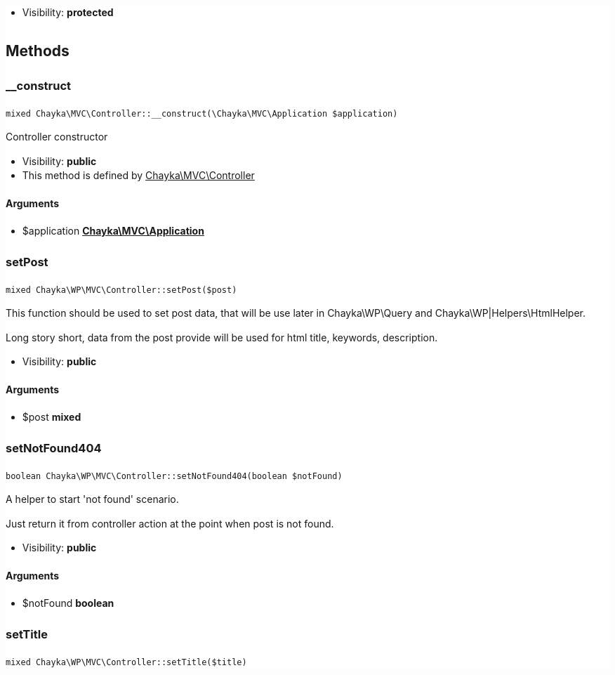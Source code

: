 


* Visibility: **protected**


Methods
-------


### __construct

    mixed Chayka\MVC\Controller::__construct(\Chayka\MVC\Application $application)

Controller constructor



* Visibility: **public**
* This method is defined by [Chayka\MVC\Controller](Chayka-MVC-Controller.md)


#### Arguments
* $application **[Chayka\MVC\Application](Chayka-MVC-Application.md)**



### setPost

    mixed Chayka\WP\MVC\Controller::setPost($post)

This function should be used to set post data,
that will be use later in Chayka\WP\Query and Chayka\WP|Helpers\HtmlHelper.

Long story short, data from the post provide will be used for html title, keywords, description.

* Visibility: **public**


#### Arguments
* $post **mixed**



### setNotFound404

    boolean Chayka\WP\MVC\Controller::setNotFound404(boolean $notFound)

A helper to start 'not found' scenario.

Just return it from controller action at the point when post is not found.

* Visibility: **public**


#### Arguments
* $notFound **boolean**



### setTitle

    mixed Chayka\WP\MVC\Controller::setTitle($title)
